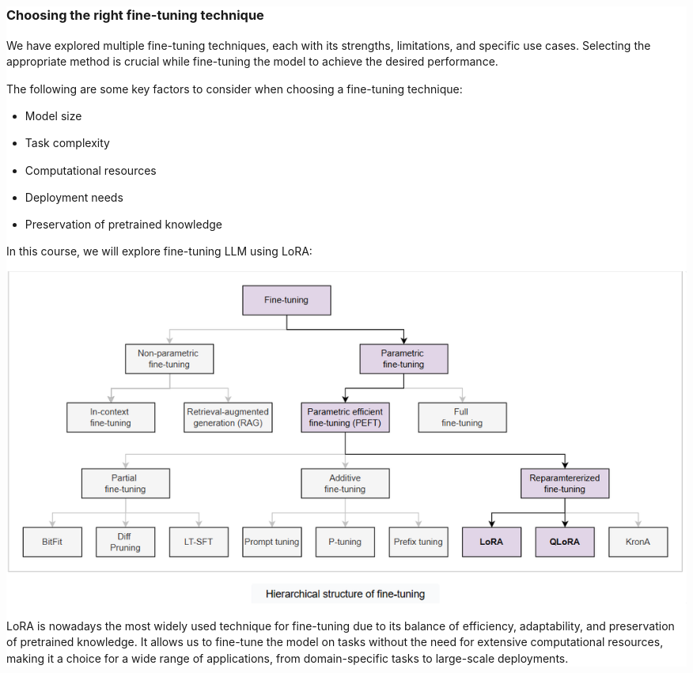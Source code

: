 
### Choosing the right fine-tuning technique
We have explored multiple fine-tuning techniques, each with its strengths, limitations, and specific use cases. Selecting the appropriate method is crucial while fine-tuning the model to achieve the desired performance.

The following are some key factors to consider when choosing a fine-tuning technique:

- Model size

- Task complexity

- Computational resources

- Deployment needs

- Preservation of pretrained knowledge

In this course, we will explore fine-tuning LLM using LoRA:

![alt text](images/lora.png)

LoRA is nowadays the most widely used technique for fine-tuning due to its balance of efficiency, adaptability, and preservation of pretrained knowledge. It allows us to fine-tune the model on tasks without the need for extensive computational resources, making it a choice for a wide range of applications, from domain-specific tasks to large-scale deployments.